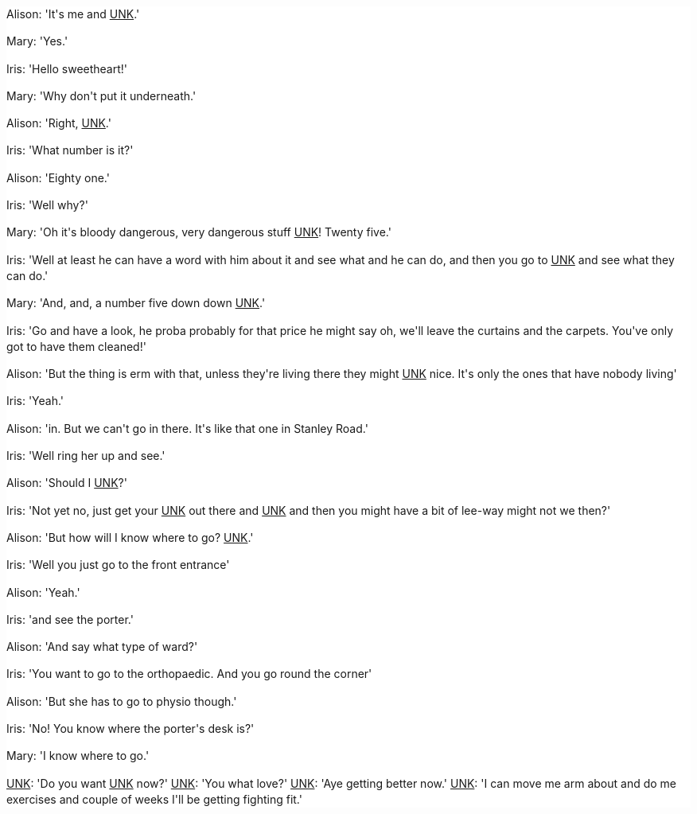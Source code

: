Alison: 'It's me and [UNK].'

Mary: 'Yes.'

Iris: 'Hello sweetheart!'

Mary: 'Why don't put it underneath.'

Alison: 'Right, [UNK].'

Iris: 'What number is it?'

Alison: 'Eighty one.'

Iris: 'Well why?'

Mary: 'Oh it's bloody dangerous, very dangerous stuff [UNK]!
Twenty five.'

Iris: 'Well at least he can have a word with him about it and see what and he can do, and then you go to [UNK] and see what they can do.'

Mary: 'And, and, a number five down down [UNK].'

Iris: 'Go and have a look, he proba probably for that price he might say oh, we'll leave the curtains and the carpets.
You've only got to have them cleaned!'

Alison: 'But the thing is erm with that, unless they're living there they might [UNK] nice.
It's only the ones that have nobody living'

Iris: 'Yeah.'

Alison: 'in.
But we can't go in there.
It's like that one in Stanley Road.'

Iris: 'Well ring her up and see.'

Alison: 'Should I [UNK]?'

Iris: 'Not yet no, just get your [UNK] out there and [UNK] and then you might have a bit of lee-way might not we then?'

Alison: 'But how will I know where to go? [UNK].'

Iris: 'Well you just go to the front entrance'

Alison: 'Yeah.'

Iris: 'and see the porter.'

Alison: 'And say what type of ward?'

Iris: 'You want to go to the orthopaedic.
And you go round the corner'

Alison: 'But she has to go to physio though.'

Iris: 'No!
You know where the porter's desk is?'

Mary: 'I know where to go.'


[UNK]: 'Mm?'
[UNK]: 'Do you want [UNK] now?'
[UNK]: 'You what love?'
[UNK]: 'Aye getting better now.'
[UNK]: 'I can move me arm about and do me exercises and couple of weeks I'll be getting fighting fit.'